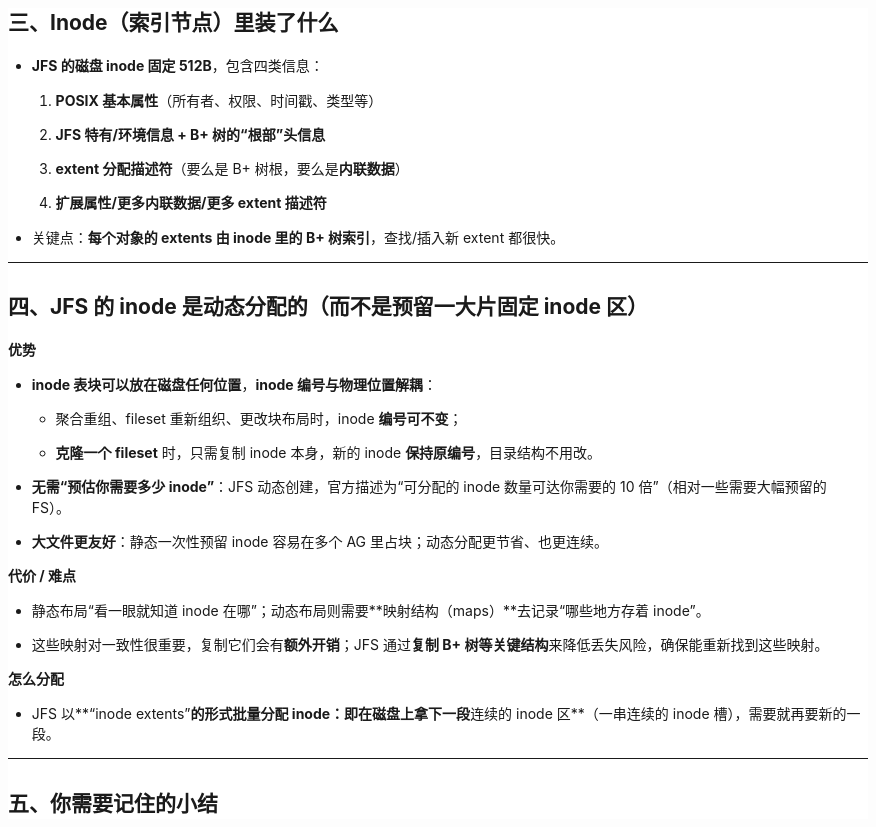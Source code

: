 

## 三、Inode（索引节点）里装了什么



* **JFS 的磁盘 inode 固定 512B**，包含四类信息：



  1. **POSIX 基本属性**（所有者、权限、时间戳、类型等）

  2. **JFS 特有/环境信息 + B+ 树的“根部”头信息**

  3. **extent 分配描述符**（要么是 B+ 树根，要么是**内联数据**）

  4. **扩展属性/更多内联数据/更多 extent 描述符**

* 关键点：**每个对象的 extents 由 inode 里的 B+ 树索引**，查找/插入新 extent 都很快。



---



## 四、JFS 的 inode 是**动态分配**的（而不是预留一大片固定 inode 区）



**优势**



* **inode 表块可以放在磁盘任何位置**，**inode 编号与物理位置解耦**：



  * 聚合重组、fileset 重新组织、更改块布局时，inode **编号可不变**；

  * **克隆一个 fileset** 时，只需复制 inode 本身，新的 inode **保持原编号**，目录结构不用改。

* **无需“预估你需要多少 inode”**：JFS 动态创建，官方描述为“可分配的 inode 数量可达你需要的 10 倍”（相对一些需要大幅预留的 FS）。

* **大文件更友好**：静态一次性预留 inode 容易在多个 AG 里占块；动态分配更节省、也更连续。



**代价 / 难点**



* 静态布局“看一眼就知道 inode 在哪”；动态布局则需要\*\*映射结构（maps）\*\*去记录“哪些地方存着 inode”。

* 这些映射对一致性很重要，复制它们会有**额外开销**；JFS 通过**复制 B+ 树等关键结构**来降低丢失风险，确保能重新找到这些映射。



**怎么分配**



* JFS 以\*\*“inode extents”**的形式批量分配 inode：即在磁盘上拿下一段**连续的 inode 区\*\*（一串连续的 inode 槽），需要就再要新的一段。



---



## 五、你需要记住的小结
